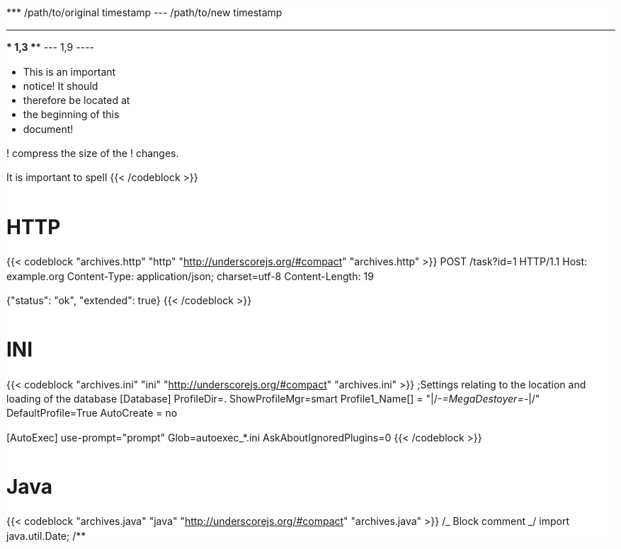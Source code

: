 \*\** /path/to/original timestamp
--- /path/to/new      timestamp

- - -

**\* 1,3 \****
--- 1,9 ----

* This is an important
* notice! It should
* therefore be located at
* the beginning of this
* document!

! compress the size of the
! changes.

  It is important to spell
{{< /codeblock >}}

# HTTP

{{< codeblock "archives.http" "http" "http://underscorejs.org/#compact" "archives.http" >}}
POST /task?id=1 HTTP/1.1
Host: example.org
Content-Type: application/json; charset=utf-8
Content-Length: 19

{"status": "ok", "extended": true}
{{< /codeblock >}}

# INI

{{< codeblock "archives.ini" "ini" "http://underscorejs.org/#compact" "archives.ini" >}}
;Settings relating to the location and loading of the database
\[Database]
ProfileDir=.
ShowProfileMgr=smart
Profile1_Name\[] = "|/_-=MegaDestoyer=-_|/"
DefaultProfile=True
AutoCreate = no

\[AutoExec]
use-prompt="prompt"
Glob=autoexec_*.ini
AskAboutIgnoredPlugins=0
{{< /codeblock >}}

# Java

{{< codeblock "archives.java" "java" "http://underscorejs.org/#compact" "archives.java" >}}
/_ Block comment _/
import java.util.Date;
/\*\*
